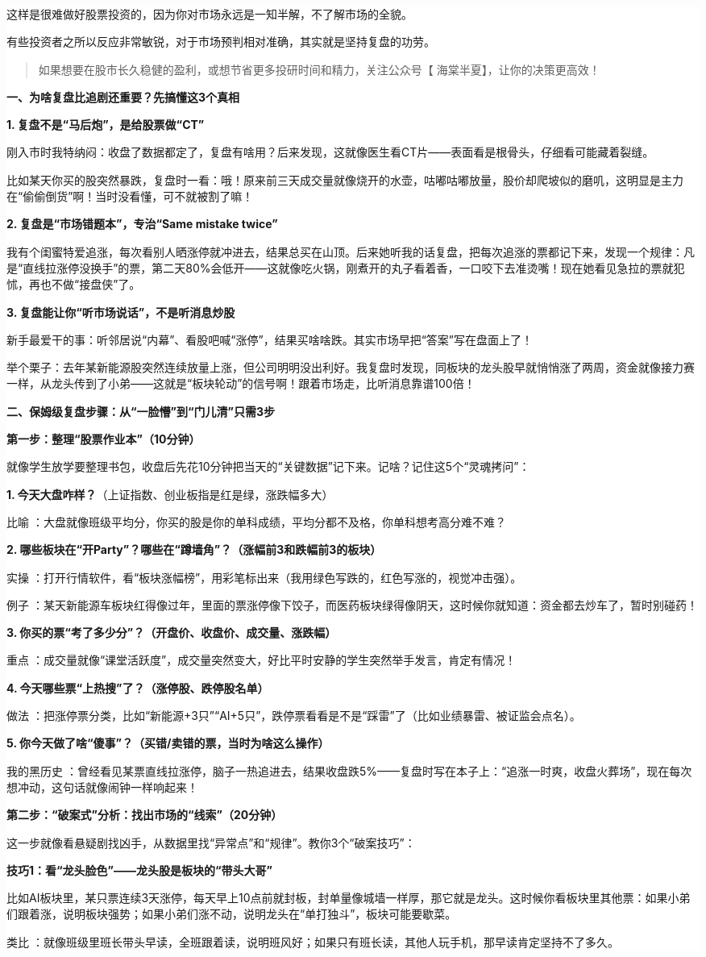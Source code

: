 这样是很难做好股票投资的，因为你对市场永远是一知半解，不了解市场的全貌。

有些投资者之所以反应非常敏锐，对于市场预判相对准确，其实就是坚持复盘的功劳。


> 如果想要在股市长久稳健的盈利，或想节省更多投研时间和精力，关注公众号【 海棠半夏】，让你的决策更高效！

**一、为啥复盘比追剧还重要？先搞懂这3个真相**

**1. 复盘不是“马后炮”，是给股票做“CT”**

刚入市时我特纳闷：收盘了数据都定了，复盘有啥用？后来发现，这就像医生看CT片——表面看是根骨头，仔细看可能藏着裂缝。

比如某天你买的股突然暴跌，复盘时一看：哦！原来前三天成交量就像烧开的水壶，咕嘟咕嘟放量，股价却爬坡似的磨叽，这明显是主力在“偷偷倒货”啊！当时没看懂，可不就被割了嘛！

**2. 复盘是“市场错题本”，专治“Same mistake twice”**

我有个闺蜜特爱追涨，每次看别人晒涨停就冲进去，结果总买在山顶。后来她听我的话复盘，把每次追涨的票都记下来，发现一个规律：凡是“直线拉涨停没换手”的票，第二天80%会低开——这就像吃火锅，刚煮开的丸子看着香，一口咬下去准烫嘴！现在她看见急拉的票就犯怵，再也不做“接盘侠”了。

**3. 复盘能让你“听市场说话”，不是听消息炒股**

新手最爱干的事：听邻居说“内幕”、看股吧喊“涨停”，结果买啥啥跌。其实市场早把“答案”写在盘面上了！

举个栗子：去年某新能源股突然连续放量上涨，但公司明明没出利好。我复盘时发现，同板块的龙头股早就悄悄涨了两周，资金就像接力赛一样，从龙头传到了小弟——这就是“板块轮动”的信号啊！跟着市场走，比听消息靠谱100倍！

**二、保姆级复盘步骤：从“一脸懵”到“门儿清”只需3步**

**第一步：整理“股票作业本”（10分钟）**

就像学生放学要整理书包，收盘后先花10分钟把当天的“关键数据”记下来。记啥？记住这5个“灵魂拷问”：

**1. 今天大盘咋样？**（上证指数、创业板指是红是绿，涨跌幅多大）

比喻 ：大盘就像班级平均分，你买的股是你的单科成绩，平均分都不及格，你单科想考高分难不难？

**2. 哪些板块在“开Party”？哪些在“蹲墙角”？（涨幅前3和跌幅前3的板块）**

实操 ：打开行情软件，看“板块涨幅榜”，用彩笔标出来（我用绿色写跌的，红色写涨的，视觉冲击强）。

例子 ：某天新能源车板块红得像过年，里面的票涨停像下饺子，而医药板块绿得像阴天，这时候你就知道：资金都去炒车了，暂时别碰药！

**3. 你买的票“考了多少分”？（开盘价、收盘价、成交量、涨跌幅）**

重点 ：成交量就像“课堂活跃度”，成交量突然变大，好比平时安静的学生突然举手发言，肯定有情况！

**4. 今天哪些票“上热搜”了？（涨停股、跌停股名单）**

做法 ：把涨停票分类，比如“新能源+3只”“AI+5只”，跌停票看看是不是“踩雷”了（比如业绩暴雷、被证监会点名）。

**5. 你今天做了啥“傻事”？（买错/卖错的票，当时为啥这么操作）**

我的黑历史 ：曾经看见某票直线拉涨停，脑子一热追进去，结果收盘跌5%——复盘时写在本子上：“追涨一时爽，收盘火葬场”，现在每次想冲动，这句话就像闹钟一样响起来！

**第二步：“破案式”分析：找出市场的“线索”（20分钟）**

这一步就像看悬疑剧找凶手，从数据里找“异常点”和“规律”。教你3个“破案技巧”：

**技巧1：看“龙头脸色”——龙头股是板块的“带头大哥”**

比如AI板块里，某只票连续3天涨停，每天早上10点前就封板，封单量像城墙一样厚，那它就是龙头。这时候你看板块里其他票：如果小弟们跟着涨，说明板块强势；如果小弟们涨不动，说明龙头在“单打独斗”，板块可能要歇菜。

类比 ：就像班级里班长带头早读，全班跟着读，说明班风好；如果只有班长读，其他人玩手机，那早读肯定坚持不了多久。
